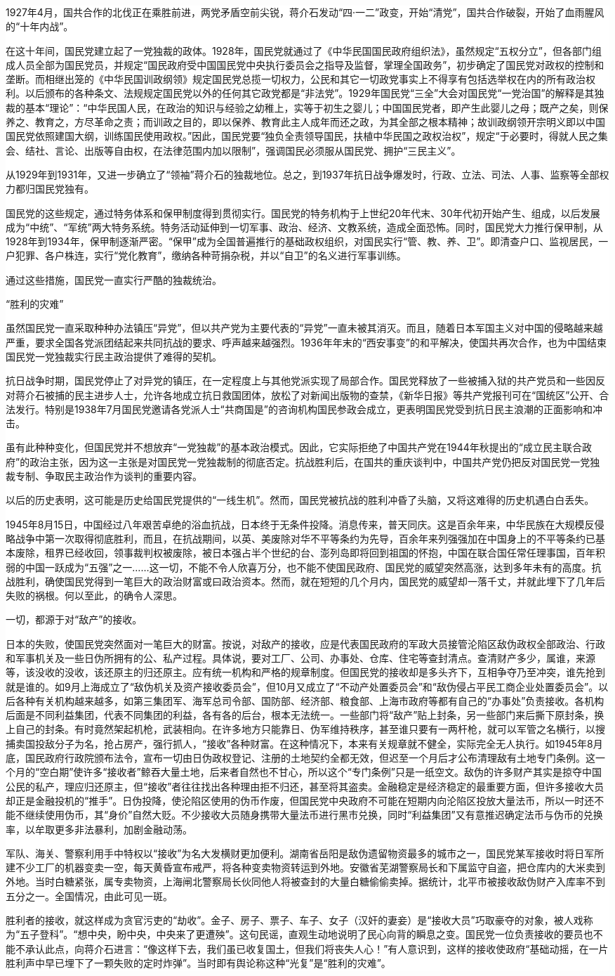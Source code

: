 1927年4月，国共合作的北伐正在乘胜前进，两党矛盾空前尖锐，蒋介石发动“四·一二”政变，开始“清党”，国共合作破裂，开始了血雨腥风的“十年内战”。


在这十年间，国民党建立起了一党独裁的政体。1928年，国民党就通过了《中华民国国民政府组织法》，虽然规定“五权分立”，但各部门组成人员全部为国民党员，并规定“国民政府受中国国民党中央执行委员会之指导及监督，掌理全国政务”，初步确定了国民党对政权的控制和垄断。而相继出笼的《中华民国训政纲领》规定国民党总揽一切权力，公民和其它一切政党事实上不得享有包括选举权在内的所有政治权利。以后颁布的各种条文、法规规定国民党以外的任何其它政党都是“非法党”。1929年国民党“三全”大会对国民党“一党治国”的解释是其独裁的基本“理论”：“中华民国人民，在政治的知识与经验之幼稚上，实等于初生之婴儿；中国国民党者，即产生此婴儿之母；既产之矣，则保养之、教育之，方尽革命之责；而训政之目的，即以保养、教育此主人成年而还之政，为其全部之根本精神；故训政纲领开宗明义即以中国国民党依照建国大纲，训练国民使用政权。”因此，国民党要“独负全责领导国民，扶植中华民国之政权治权”，规定“于必要时，得就人民之集会、结社、言论、出版等自由权，在法律范围内加以限制”，强调国民必须服从国民党、拥护“三民主义”。

从1929年到1931年，又进一步确立了“领袖”蒋介石的独裁地位。总之，到1937年抗日战争爆发时，行政、立法、司法、人事、监察等全部权力都归国民党独有。


国民党的这些规定，通过特务体系和保甲制度得到贯彻实行。国民党的特务机构于上世纪20年代末、30年代初开始产生、组成，以后发展成为“中统”、“军统”两大特务系统。特务活动延伸到一切军事、政治、经济、文教系统，造成全面恐怖。同时，国民党大力推行保甲制，从1928年到1934年，保甲制逐渐严密。“保甲”成为全国普遍推行的基础政权组织，对国民实行“管、教、养、卫”。即清查户口、监视居民，一户犯罪、各户株连，实行“党化教育”，缴纳各种苛捐杂税，并以“自卫”的名义进行军事训练。

通过这些措施，国民党一直实行严酷的独裁统治。

“胜利的灾难”


虽然国民党一直采取种种办法镇压“异党”，但以共产党为主要代表的“异党”一直未被其消灭。而且，随着日本军国主义对中国的侵略越来越严重，要求全国各党派团结起来共同抗战的要求、呼声越来越强烈。1936年年末的“西安事变”的和平解决，使国共再次合作，也为中国结束国民党一党独裁实行民主政治提供了难得的契机。


抗日战争时期，国民党停止了对异党的镇压，在一定程度上与其他党派实现了局部合作。国民党释放了一些被捕入狱的共产党员和一些因反对蒋介石被捕的民主进步人士，允许各地成立抗日救国团体，放松了对新闻出版物的查禁，《新华日报》等共产党报刊可在“国统区”公开、合法发行。特别是1938年7月国民党邀请各党派人士“共商国是”的咨询机构国民参政会成立，更表明国民党受到抗日民主浪潮的正面影响和冲击。


虽有此种种变化，但国民党并不想放弃“一党独裁”的基本政治模式。因此，它实际拒绝了中国共产党在1944年秋提出的“成立民主联合政府”的政治主张，因为这一主张是对国民党一党独裁制的彻底否定。抗战胜利后，在国共的重庆谈判中，中国共产党仍把反对国民党一党独裁专制、争取民主政治作为谈判的重要内容。

以后的历史表明，这可能是历史给国民党提供的“一线生机”。然而，国民党被抗战的胜利冲昏了头脑，又将这难得的历史机遇白白丢失。


1945年8月15日，中国经过八年艰苦卓绝的浴血抗战，日本终于无条件投降。消息传来，普天同庆。这是百余年来，中华民族在大规模反侵略战争中第一次取得彻底胜利，而且，在抗战期间，以英、美废除对华不平等条约为先导，百余年来列强强加在中国身上的不平等条约已基本废除，租界已经收回，领事裁判权被废除，被日本强占半个世纪的台、澎列岛即将回到祖国的怀抱，中国在联合国任常任理事国，百年积弱的中国一跃成为“五强”之一……这一切，不能不令人欣喜万分，也不能不使国民政府、国民党的威望突然高涨，达到多年未有的高度。抗战胜利，确使国民党得到一笔巨大的政治财富或曰政治资本。然而，就在短短的几个月内，国民党的威望却一落千丈，并就此埋下了几年后失败的祸根。何以至此，的确令人深思。

一切，都源于对“敌产”的接收。


日本的失败，使国民党突然面对一笔巨大的财富。按说，对敌产的接收，应是代表国民政府的军政大员接管沦陷区敌伪政权全部政治、行政和军事机关及一些日伪所拥有的公、私产过程。具体说，要对工厂、公司、办事处、仓库、住宅等查封清点。查清财产多少，属谁，来源等，该没收的没收，该还原主的归还原主。应有统一机构和严格的规章制度。但国民党的接收却是多头齐下，互相争夺乃至冲突，谁先抢到就是谁的。如9月上海成立了“敌伪机关及资产接收委员会”，但10月又成立了“不动产处置委员会”和“敌伪侵占平民工商企业处置委员会”。以后各种有关机构越来越多，如第三集团军、海军总司令部、国防部、经济部、粮食部、上海市政府等都有自己的“办事处”负责接收。各机构后面是不同利益集团，代表不同集团的利益，各有各的后台，根本无法统一。一些部门将“敌产”贴上封条，另一些部门来后撕下原封条，换上自己的封条。有时竟然架起机枪，武装相向。在许多地方只能靠日、伪军维持秩序，甚至谁只要有一两杆枪，就可以军管之名横行，以搜捕卖国投敌分子为名，抢占房产，强行抓人，“接收”各种财富。在这种情况下，本来有关规章就不健全，实际完全无人执行。如1945年8月底，国民政府行政院颁布法令，宣布一切由日伪政权登记、注册的土地契约全都无效，但迟至一个月后才公布清理敌有土地专门条例。这一个月的“空白期”使许多“接收者”鲸吞大量土地，后来者自然也不甘心，所以这个“专门条例”只是一纸空文。敌伪的许多财产其实是掠夺中国公民的私产，理应归还原主，但“接收”者往往找出各种理由拒不归还，甚至将其盗卖。金融稳定是经济稳定的最重要方面，但许多接收大员却正是金融投机的“推手”。日伪投降，使沦陷区使用的伪币作废，但国民党中央政府不可能在短期内向沦陷区投放大量法币，所以一时还不能不继续使用伪币，其“身价”自然大贬。不少接收大员随身携带大量法币进行黑市兑换，同时“利益集团”又有意推迟确定法币与伪币的兑换率，以牟取更多非法暴利，加剧金融动荡。


军队、海关、警察利用手中特权以“接收”为名大发横财更加便利。湖南省岳阳是敌伪遗留物资最多的城市之一，国民党某军接收时将日军所建不少工厂的机器变卖一空，每天黄昏宣布戒严，将各种变卖物资转运到外地。安徽省芜湖警察局长和下属监守自盗，把仓库内的大米卖到外地。当时白糖紧张，属专卖物资，上海闸北警察局长伙同他人将被查封的大量白糖偷偷卖掉。据统计，北平市被接收敌伪财产入库率不到五分之一。全国情况，由此可见一斑。


胜利者的接收，就这样成为贪官污吏的“劫收”。金子、房子、票子、车子、女子（汉奸的妻妾）是“接收大员”巧取豪夺的对象，被人戏称为“五子登科”。“想中央，盼中央，中央来了更遭殃”。这句民谣，直观生动地说明了民心向背的瞬息之变。国民党一位负责接收的要员也不能不承认此点，向蒋介石进言：“像这样下去，我们虽已收复国土，但我们将丧失人心！”有人意识到，这样的接收使政府“基础动摇，在一片胜利声中早已埋下了一颗失败的定时炸弹”。当时即有舆论称这种“光复”是“胜利的灾难”。
